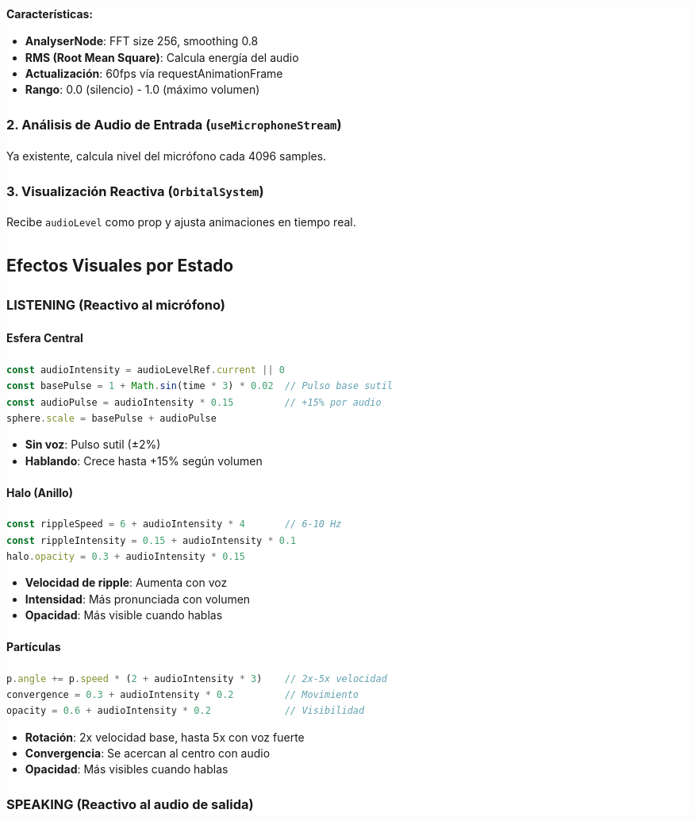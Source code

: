 **Características:**
- **AnalyserNode**: FFT size 256, smoothing 0.8
- **RMS (Root Mean Square)**: Calcula energía del audio
- **Actualización**: 60fps vía requestAnimationFrame
- **Rango**: 0.0 (silencio) - 1.0 (máximo volumen)

### 2. Análisis de Audio de Entrada (`useMicrophoneStream`)

Ya existente, calcula nivel del micrófono cada 4096 samples.

### 3. Visualización Reactiva (`OrbitalSystem`)

Recibe `audioLevel` como prop y ajusta animaciones en tiempo real.

## Efectos Visuales por Estado

### LISTENING (Reactivo al micrófono)

#### Esfera Central
```typescript
const audioIntensity = audioLevelRef.current || 0
const basePulse = 1 + Math.sin(time * 3) * 0.02  // Pulso base sutil
const audioPulse = audioIntensity * 0.15         // +15% por audio
sphere.scale = basePulse + audioPulse
```

- **Sin voz**: Pulso sutil (±2%)
- **Hablando**: Crece hasta +15% según volumen

#### Halo (Anillo)
```typescript
const rippleSpeed = 6 + audioIntensity * 4       // 6-10 Hz
const rippleIntensity = 0.15 + audioIntensity * 0.1
halo.opacity = 0.3 + audioIntensity * 0.15
```

- **Velocidad de ripple**: Aumenta con voz
- **Intensidad**: Más pronunciada con volumen
- **Opacidad**: Más visible cuando hablas

#### Partículas
```typescript
p.angle += p.speed * (2 + audioIntensity * 3)    // 2x-5x velocidad
convergence = 0.3 + audioIntensity * 0.2         // Movimiento
opacity = 0.6 + audioIntensity * 0.2             // Visibilidad
```

- **Rotación**: 2x velocidad base, hasta 5x con voz fuerte
- **Convergencia**: Se acercan al centro con audio
- **Opacidad**: Más visibles cuando hablas

### SPEAKING (Reactivo al audio de salida)
